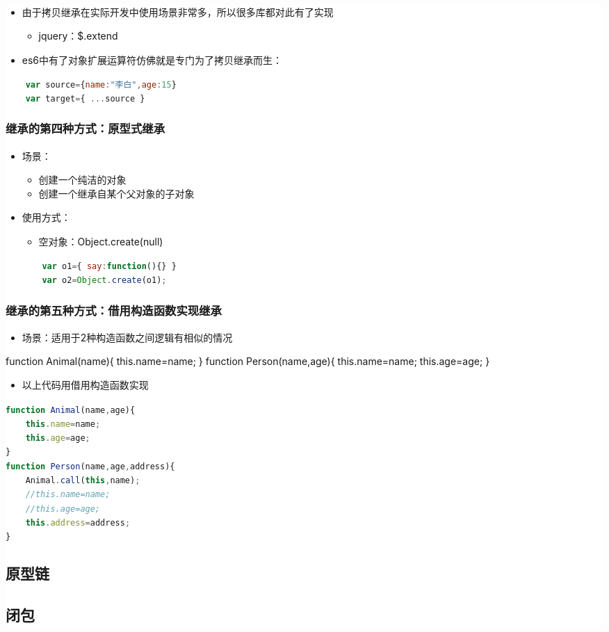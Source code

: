 + 由于拷贝继承在实际开发中使用场景非常多，所以很多库都对此有了实现
  - jquery：$.extend

+ es6中有了对象扩展运算符仿佛就是专门为了拷贝继承而生：

```js
    var source={name:"李白",age:15}
    var target={ ...source }
```

### 继承的第四种方式：原型式继承

+ 场景：

  - 创建一个纯洁的对象
  - 创建一个继承自某个父对象的子对象

+ 使用方式：

  - 空对象：Object.create(null)

  ```js
      var o1={ say:function(){} }
      var o2=Object.create(o1);
  ```

### 继承的第五种方式：借用构造函数实现继承

+ 场景：适用于2种构造函数之间逻辑有相似的情况

function Animal(name){
    this.name=name;
}
function Person(name,age){
    this.name=name;
    this.age=age;
}

+ 以上代码用借用构造函数实现

```js
function Animal(name,age){
    this.name=name;
    this.age=age;
}
function Person(name,age,address){
    Animal.call(this,name);
    //this.name=name;
    //this.age=age;
    this.address=address;
}
```

## 原型链

## 闭包
